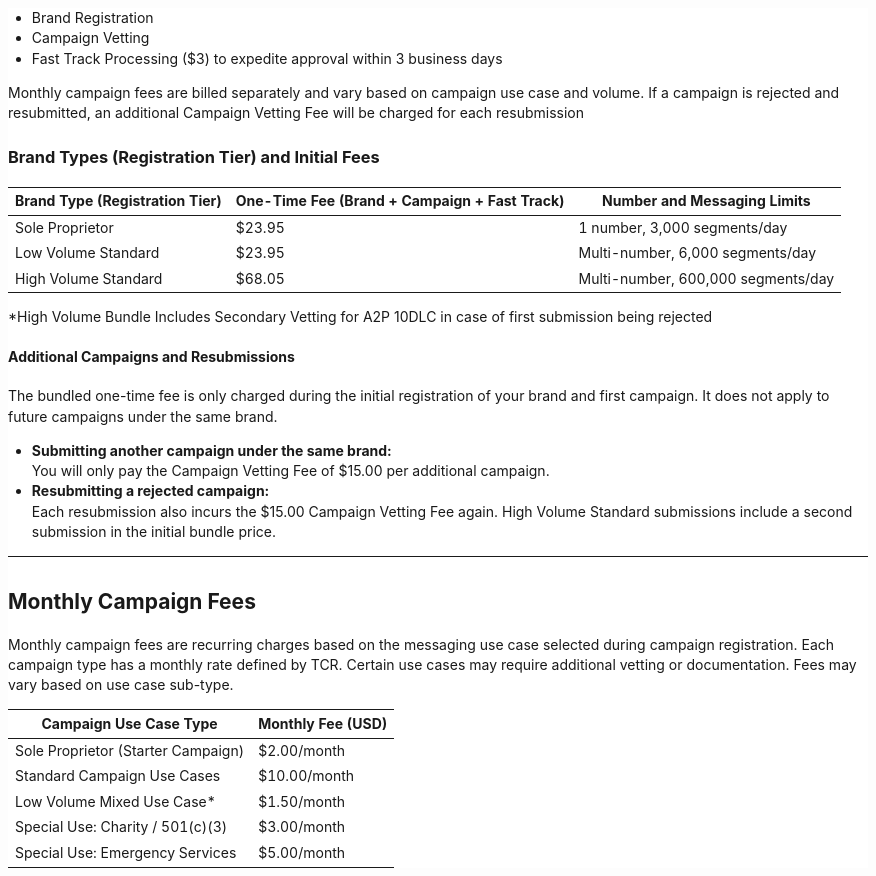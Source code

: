 * Brand Registration
* Campaign Vetting
* Fast Track Processing ($3) to expedite approval within 3 business days

Monthly campaign fees are billed separately and vary based on campaign use case and volume. If a campaign is rejected and resubmitted, an additional Campaign Vetting Fee will be charged for each resubmission

  
### **Brand Types (Registration Tier) and Initial Fees**

  
| **Brand Type (Registration Tier)** | **One-Time Fee (Brand + Campaign + Fast Track)** | **Number and Messaging Limits**    |
| ---------------------------------- | ------------------------------------------------ | ---------------------------------- |
| Sole Proprietor                    | $23.95                                           | 1 number, 3,000 segments/day       |
| Low Volume Standard                | $23.95                                           | Multi-number, 6,000 segments/day   |
| High Volume Standard               | $68.05                                           | Multi-number, 600,000 segments/day |

  
\*High Volume Bundle Includes Secondary Vetting for A2P 10DLC in case of first submission being rejected  
  
#### **Additional Campaigns and Resubmissions**

  
The bundled one-time fee is only charged during the initial registration of your brand and first campaign. It does not apply to future campaigns under the same brand.

  
* **Submitting another campaign under the same brand:**  
You will only pay the Campaign Vetting Fee of $15.00 per additional campaign.
* **Resubmitting a rejected campaign:**  
Each resubmission also incurs the $15.00 Campaign Vetting Fee again. High Volume Standard submissions include a second submission in the initial bundle price.

---

## **Monthly Campaign Fees**

  
Monthly campaign fees are recurring charges based on the messaging use case selected during campaign registration. Each campaign type has a monthly rate defined by TCR. Certain use cases may require additional vetting or documentation. Fees may vary based on use case sub-type.  
  
| **Campaign Use Case Type**         | **Monthly Fee (USD)** |
| ---------------------------------- | --------------------- |
| Sole Proprietor (Starter Campaign) | $2.00/month           |
| Standard Campaign Use Cases        | $10.00/month          |
| Low Volume Mixed Use Case\*        | $1.50/month           |
| Special Use: Charity / 501(c)(3)   | $3.00/month           |
| Special Use: Emergency Services    | $5.00/month           |
